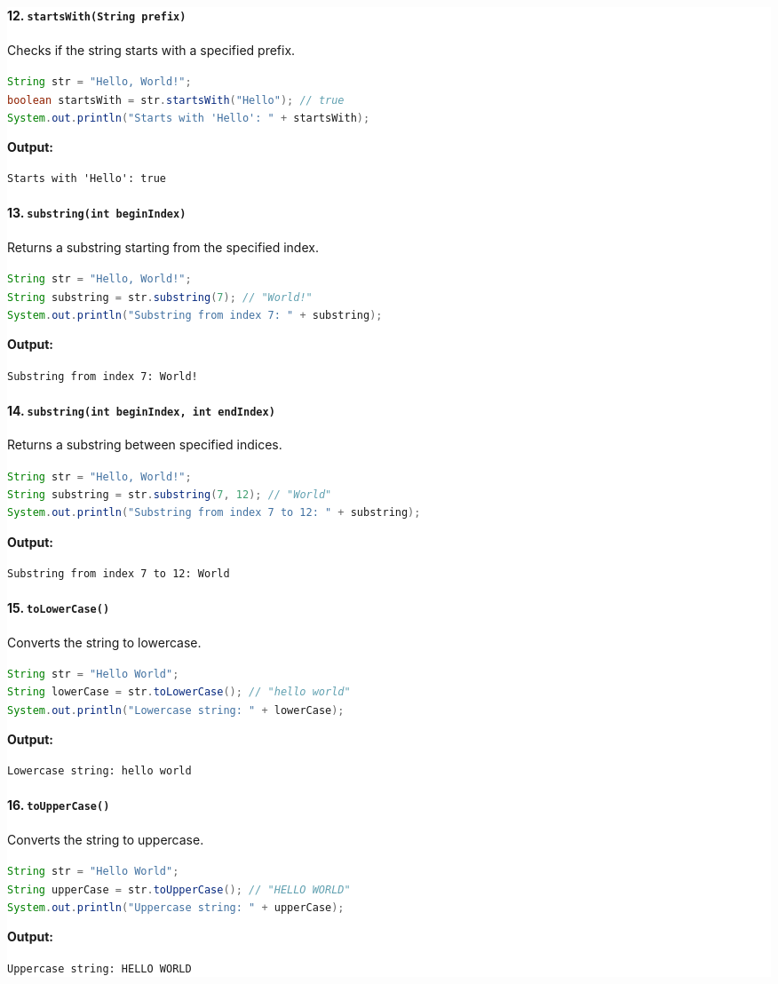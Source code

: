 #### 12. `startsWith(String prefix)`
Checks if the string starts with a specified prefix.

```java
String str = "Hello, World!";
boolean startsWith = str.startsWith("Hello"); // true
System.out.println("Starts with 'Hello': " + startsWith);
```
**Output:**
```
Starts with 'Hello': true
```

#### 13. `substring(int beginIndex)`
Returns a substring starting from the specified index.

```java
String str = "Hello, World!";
String substring = str.substring(7); // "World!"
System.out.println("Substring from index 7: " + substring);
```
**Output:**
```
Substring from index 7: World!
```

#### 14. `substring(int beginIndex, int endIndex)`
Returns a substring between specified indices.

```java
String str = "Hello, World!";
String substring = str.substring(7, 12); // "World"
System.out.println("Substring from index 7 to 12: " + substring);
```
**Output:**
```
Substring from index 7 to 12: World
```

#### 15. `toLowerCase()`
Converts the string to lowercase.

```java
String str = "Hello World";
String lowerCase = str.toLowerCase(); // "hello world"
System.out.println("Lowercase string: " + lowerCase);
```
**Output:**
```
Lowercase string: hello world
```

#### 16. `toUpperCase()`
Converts the string to uppercase.

```java
String str = "Hello World";
String upperCase = str.toUpperCase(); // "HELLO WORLD"
System.out.println("Uppercase string: " + upperCase);
```
**Output:**
```
Uppercase string: HELLO WORLD
```
